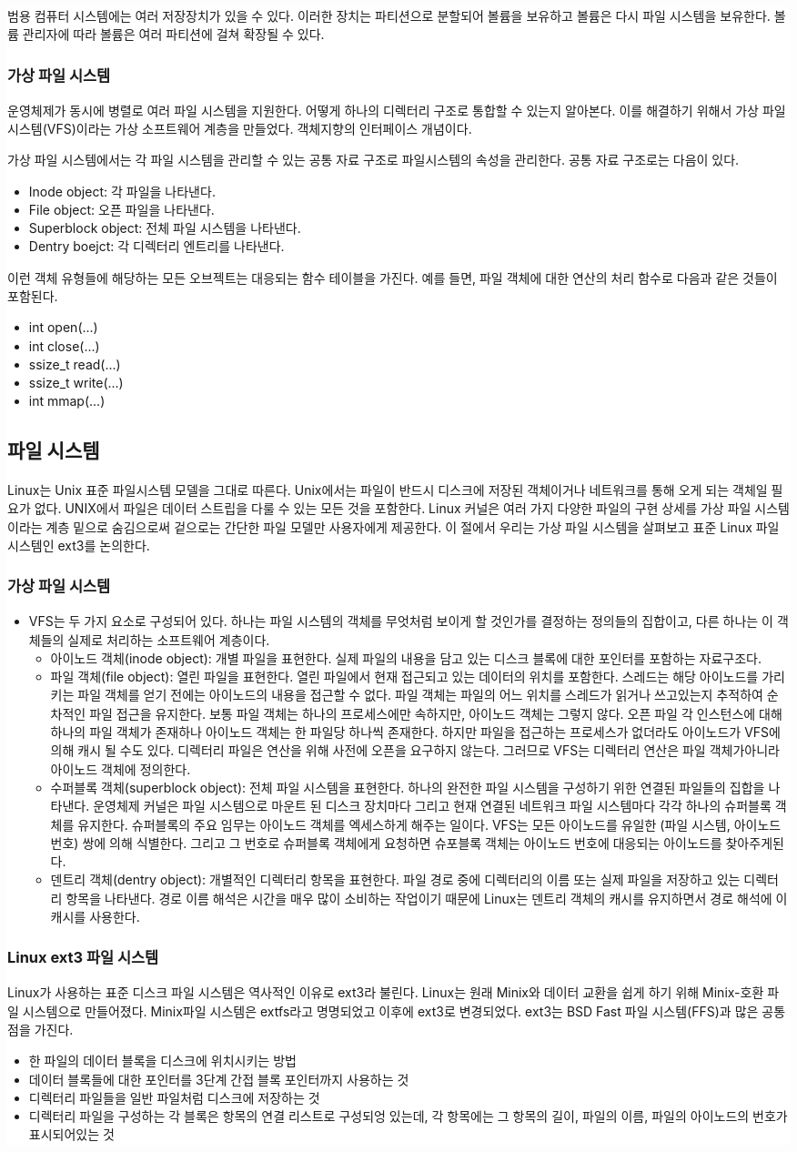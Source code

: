 범용 컴퓨터 시스템에는 여러 저장장치가 있을 수 있다. 이러한 장치는 파티션으로 분할되어 볼륨을 보유하고 볼륨은 다시 파일 시스템을 보유한다. 볼륨 관리자에 따라 볼륨은 여러 파티션에 걸쳐 확장될 수 있다.

### 가상 파일 시스템

운영체제가 동시에 병렬로 여러 파일 시스템을 지원한다. 어떻게 하나의 디렉터리 구조로 통합할 수 있는지 알아본다. 이를 해결하기 위해서 가상 파일 시스템(VFS)이라는 가상 소프트웨어 계층을 만들었다. 객체지향의 인터페이스 개념이다. 

가상 파일 시스템에서는 각 파일 시스템을 관리할 수 있는 공통 자료 구조로 파일시스템의 속성을 관리한다. 공통 자료 구조로는 다음이 있다.

- Inode object: 각 파일을 나타낸다.
- File object: 오픈 파일을 나타낸다.
- Superblock object: 전체 파일 시스템을 나타낸다.
- Dentry boejct: 각 디렉터리 엔트리를 나타낸다.

이런 객체 유형들에 해당하는 모든 오브젝트는 대응되는 함수 테이블을 가진다. 예를 들면, 파일 객체에 대한 연산의 처리 함수로 다음과 같은 것들이 포함된다.

- int open(...)
- int close(...)
- ssize_t read(...)
- ssize_t write(...)
- int mmap(...)

## 파일 시스템

Linux는 Unix 표준 파일시스템 모델을 그대로 따른다. Unix에서는 파일이 반드시 디스크에 저장된 객체이거나 네트워크를 통해 오게 되는 객체일 필요가 없다. UNIX에서 파일은 데이터 스트립을 다룰 수 있는 모든 것을 포함한다. Linux 커널은 여러 가지 다양한 파일의 구현 상세를 가상 파일 시스템이라는 계층 밑으로 숨김으로써 겉으로는 간단한 파일 모델만 사용자에게 제공한다. 이 절에서 우리는 가상 파일 시스템을 살펴보고 표준 Linux 파일 시스템인 ext3를 논의한다.

### 가상 파일 시스템

- VFS는 두 가지 요소로 구성되어 있다. 하나는 파일 시스템의 객체를 무엇처럼 보이게 할 것인가를 결정하는 정의들의 집합이고, 다른 하나는 이 객체들의 실제로 처리하는 소프트웨어 계층이다.
    - 아이노드 객체(inode object): 개별 파일을 표현한다.
    실제 파일의 내용을 담고 있는 디스크 블록에 대한 포인터를 포함하는 자료구조다.
    - 파일 객체(file object): 열린 파일을 표현한다.
    열린 파일에서 현재 접근되고 있는 데이터의 위치를 포함한다. 스레드는 해당 아이노드를 가리키는 파일 객체를 얻기 전에는 아이노드의 내용을 접근할 수 없다. 파일 객체는 파일의 어느 위치를 스레드가 읽거나 쓰고있는지 추적하여 순차적인 파일 접근을 유지한다. 보통 파일 객체는 하나의 프로세스에만 속하지만, 아이노드 객체는 그렇지 않다. 오픈 파일 각 인스턴스에 대해 하나의 파일 객체가 존재하나 아이노드 객체는 한 파일당 하나씩 존재한다. 하지만 파일을 접근하는 프로세스가 없더라도 아이노드가 VFS에 의해 캐시 될 수도 있다.
    디렉터리 파일은 연산을 위해 사전에 오픈을 요구하지 않는다. 그러므로 VFS는 디렉터리 연산은 파일 객체가아니라 아이노드 객체에 정의한다.
    - 수퍼블록 객체(superblock object): 전체 파일 시스템을 표현한다.
    하나의 완전한 파일 시스템을 구성하기 위한 연결된 파일들의 집합을 나타낸다. 운영체제 커널은 파일 시스템으로 마운트 된 디스크 장치마다 그리고 현재 연결된 네트워크 파일 시스템마다 각각 하나의 슈퍼블록 객체를 유지한다. 슈퍼블록의 주요 임무는 아이노드 객체를 엑세스하게 해주는 일이다. VFS는 모든 아이노드를 유일한 (파일 시스템, 아이노드 번호) 쌍에 의해 식별한다. 그리고 그 번호로 슈퍼블록 객체에게 요청하면 슈포블록 객체는 아이노드 번호에 대응되는 아이노드를 찾아주게된다.
    - 덴트리 객체(dentry object): 개별적인 디렉터리 항목을 표현한다.
    파일 경로 중에 디렉터리의 이름 또는 실제 파일을 저장하고 있는 디렉터리 항목을 나타낸다. 경로 이름 해석은 시간을 매우 많이 소비하는 작업이기 때문에 Linux는 덴트리 객체의 캐시를 유지하면서 경로 해석에 이 캐시를 사용한다.

### Linux ext3 파일 시스템

Linux가 사용하는 표준 디스크 파일 시스템은 역사적인 이유로 ext3라 불린다. Linux는 원래 Minix와 데이터 교환을 쉽게 하기 위해 Minix-호환 파일 시스템으로 만들어졌다. Minix파일 시스템은 extfs라고 명명되었고 이후에 ext3로 변경되었다. ext3는 BSD Fast 파일 시스템(FFS)과 많은 공통점을 가진다.

- 한 파일의 데이터 블록을 디스크에 위치시키는 방법
- 데이터 블록들에 대한 포인터를 3단계 간접 블록 포인터까지 사용하는 것
- 디렉터리 파일들을 일반 파일처럼 디스크에 저장하는 것
- 디렉터리 파일을 구성하는 각 블록은 항목의 연결 리스트로 구성되엉 있는데, 각 항목에는 그 항목의 길이, 파일의 이름, 파일의 아이노드의 번호가 표시되어있는 것
